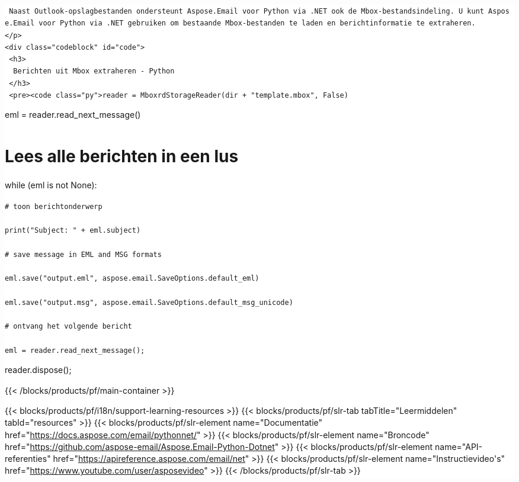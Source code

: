      Naast Outlook-opslagbestanden ondersteunt Aspose.Email voor Python via .NET ook de Mbox-bestandsindeling. U kunt Aspose.Email voor Python via .NET gebruiken om bestaande Mbox-bestanden te laden en berichtinformatie te extraheren.
    </p>
    <div class="codeblock" id="code">
     <h3>
      Berichten uit Mbox extraheren - Python
     </h3>
     <pre><code class="py">reader = MboxrdStorageReader(dir + "template.mbox", False)

eml = reader.read_next_message()

# Lees alle berichten in een lus

while (eml is not None):

    # toon berichtonderwerp

    print("Subject: " + eml.subject)

    # save message in EML and MSG formats

    eml.save("output.eml", aspose.email.SaveOptions.default_eml)

    eml.save("output.msg", aspose.email.SaveOptions.default_msg_unicode)

    # ontvang het volgende bericht

    eml = reader.read_next_message();

reader.dispose();</code></pre>
    </div>
   </div>
  </div>
 </div>
</div>


{{< /blocks/products/pf/main-container >}}


{{< blocks/products/pf/i18n/support-learning-resources >}}
{{< blocks/products/pf/slr-tab tabTitle="Leermiddelen" tabId="resources" >}}
{{< blocks/products/pf/slr-element name="Documentatie" href="https://docs.aspose.com/email/pythonnet/" >}}
{{< blocks/products/pf/slr-element name="Broncode" href="https://github.com/aspose-email/Aspose.Email-Python-Dotnet" >}}
{{< blocks/products/pf/slr-element name="API-referenties" href="https://apireference.aspose.com/email/net" >}}
{{< blocks/products/pf/slr-element name="Instructievideo's" href="https://www.youtube.com/user/asposevideo" >}}
{{< /blocks/products/pf/slr-tab >}}
